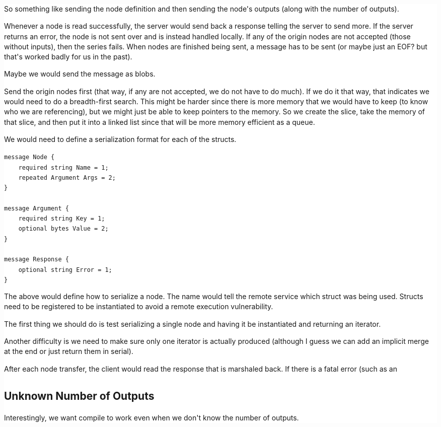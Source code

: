 So something like sending the node definition and then sending the
node's outputs (along with the number of outputs).

Whenever a node is read successfully, the server would send back a
response telling the server to send more. If the server returns an
error, the node is not sent over and is instead handled locally. If any
of the origin nodes are not accepted (those without inputs), then the
series fails. When nodes are finished being sent, a message has to be
sent (or maybe just an EOF? but that's worked badly for us in the past).

Maybe we would send the message as blobs.

Send the origin nodes first (that way, if any are not accepted, we do
not have to do much). If we do it that way, that indicates we would need
to do a breadth-first search. This might be harder since there is more
memory that we would have to keep (to know who we are referencing), but
we might just be able to keep pointers to the memory. So we create the
slice, take the memory of that slice, and then put it into a linked list
since that will be more memory efficient as a queue.

We would need to define a serialization format for each of the structs.

```
message Node {
    required string Name = 1;
    repeated Argument Args = 2;
}

message Argument {
    required string Key = 1;
    optional bytes Value = 2;
}

message Response {
    optional string Error = 1;
}
```

The above would define how to serialize a node. The name would tell the
remote service which struct was being used. Structs need to be
registered to be instantiated to avoid a remote execution vulnerability.

The first thing we should do is test serializing a single node and
having it be instantiated and returning an iterator.

Another difficulty is we need to make sure only one iterator is actually
produced (although I guess we can add an implicit merge at the end or
just return them in serial).

After each node transfer, the client would read the response that is
marshaled back. If there is a fatal error (such as an 

## Unknown Number of Outputs

Interestingly, we want compile to work even when we don't know the
number of outputs.
